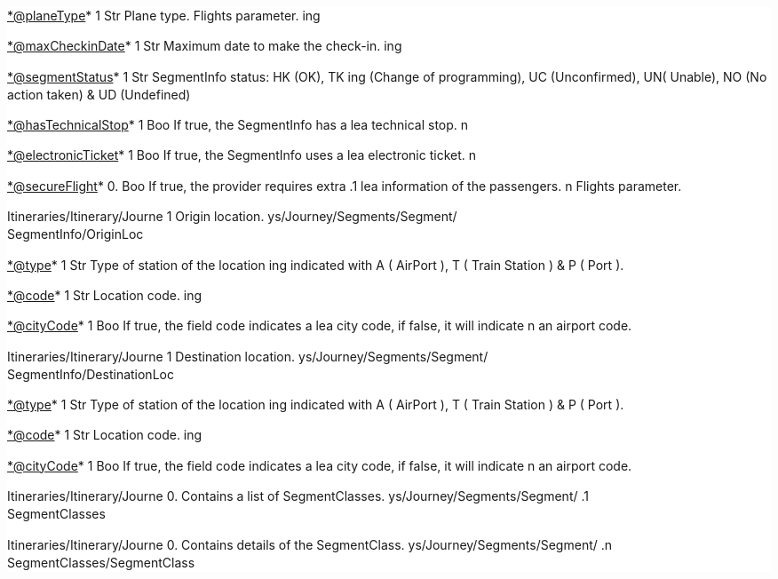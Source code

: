   <*@planeType>\*              1  Str Plane type. Flights parameter.
                                  ing 

  <*@maxCheckinDate>\*         1  Str Maximum date to make the check-in.
                                  ing 

  <*@segmentStatus>\*          1  Str SegmentInfo status: HK (OK), TK
                                  ing (Change of programming), UC
                                      (Unconfirmed), UN( Unable), NO (No
                                      action taken) & UD (Undefined)

  <*@hasTechnicalStop>\*       1  Boo If true, the SegmentInfo has a
                                  lea technical stop.
                                  n   

  <*@electronicTicket>\*       1  Boo If true, the SegmentInfo uses a
                                  lea electronic ticket.
                                  n   

  <*@secureFlight>\*           0. Boo If true, the provider requires extra
                               .1 lea information of the passengers.
                                  n   Flights parameter.

  Itineraries/Itinerary/Journe 1      Origin location.
  ys/Journey/Segments/Segment/        
  SegmentInfo/OriginLoc               

  <*@type>\*                   1  Str Type of station of the location
                                  ing indicated with A ( AirPort ), T (
                                      Train Station ) & P ( Port ).

  <*@code>\*                   1  Str Location code.
                                  ing 

  <*@cityCode>\*               1  Boo If true, the field code indicates a
                                  lea city code, if false, it will indicate
                                  n   an airport code.

  Itineraries/Itinerary/Journe 1      Destination location.
  ys/Journey/Segments/Segment/        
  SegmentInfo/DestinationLoc          

  <*@type>\*                   1  Str Type of station of the location
                                  ing indicated with A ( AirPort ), T (
                                      Train Station ) & P ( Port ).

  <*@code>\*                   1  Str Location code.
                                  ing 

  <*@cityCode>\*               1  Boo If true, the field code indicates a
                                  lea city code, if false, it will indicate
                                  n   an airport code.

  Itineraries/Itinerary/Journe 0.     Contains a list of SegmentClasses.
  ys/Journey/Segments/Segment/ .1     
  SegmentClasses                      

  Itineraries/Itinerary/Journe 0.     Contains details of the SegmentClass.
  ys/Journey/Segments/Segment/ .n     
  SegmentClasses/SegmentClass         
